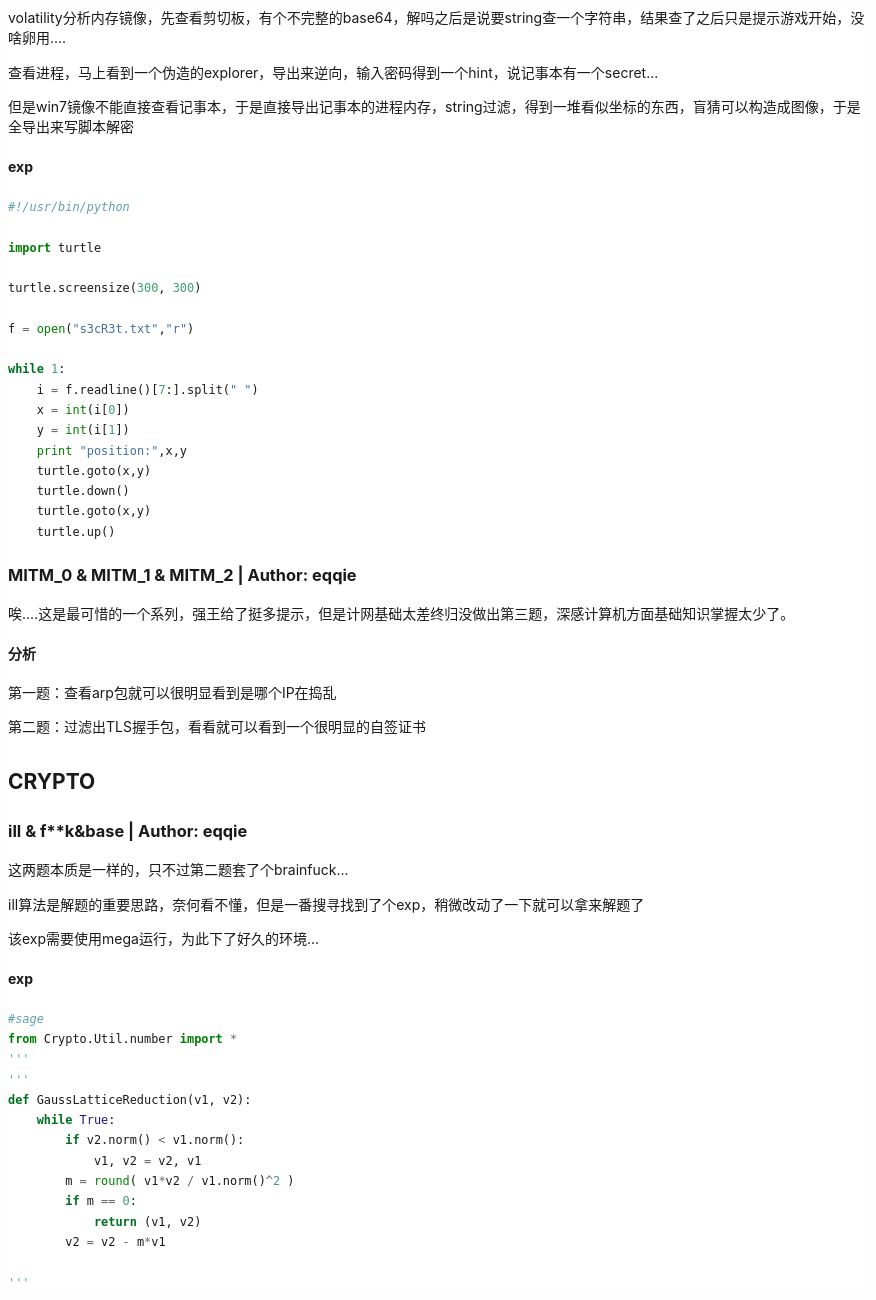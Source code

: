 volatility分析内存镜像，先查看剪切板，有个不完整的base64，解吗之后是说要string查一个字符串，结果查了之后只是提示游戏开始，没啥卵用....

查看进程，马上看到一个伪造的explorer，导出来逆向，输入密码得到一个hint，说记事本有一个secret...

但是win7镜像不能直接查看记事本，于是直接导出记事本的进程内存，string过滤，得到一堆看似坐标的东西，盲猜可以构造成图像，于是全导出来写脚本解密

#### exp

```python
#!/usr/bin/python

import turtle

turtle.screensize(300, 300)

f = open("s3cR3t.txt","r")

while 1:
    i = f.readline()[7:].split(" ")
    x = int(i[0])
    y = int(i[1])
    print "position:",x,y
    turtle.goto(x,y)
    turtle.down()
    turtle.goto(x,y)
    turtle.up()
```

### MITM_0 & MITM_1 & MITM_2 | Author: eqqie

唉....这是最可惜的一个系列，强王给了挺多提示，但是计网基础太差终归没做出第三题，深感计算机方面基础知识掌握太少了。

#### 分析

第一题：查看arp包就可以很明显看到是哪个IP在捣乱

第二题：过滤出TLS握手包，看看就可以看到一个很明显的自签证书

## CRYPTO

### ill & f**k&base | Author: eqqie

这两题本质是一样的，只不过第二题套了个brainfuck...

ill算法是解题的重要思路，奈何看不懂，但是一番搜寻找到了个exp，稍微改动了一下就可以拿来解题了

该exp需要使用mega运行，为此下了好久的环境...

#### exp

```python
#sage
from Crypto.Util.number import *
'''
'''
def GaussLatticeReduction(v1, v2):
    while True:
        if v2.norm() < v1.norm():
            v1, v2 = v2, v1
        m = round( v1*v2 / v1.norm()^2 )
        if m == 0:
            return (v1, v2)
        v2 = v2 - m*v1

'''
```